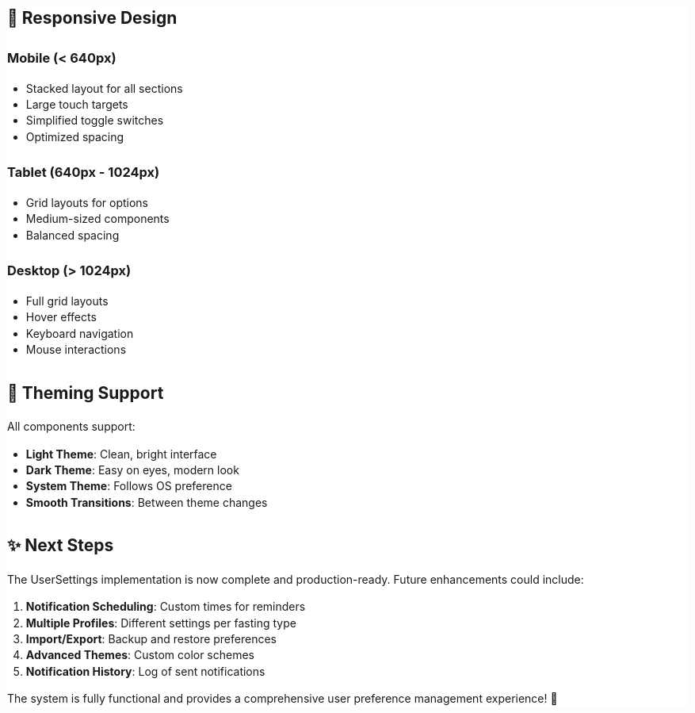## 📱 Responsive Design

### Mobile (< 640px)
- Stacked layout for all sections
- Large touch targets
- Simplified toggle switches
- Optimized spacing

### Tablet (640px - 1024px)
- Grid layouts for options
- Medium-sized components
- Balanced spacing

### Desktop (> 1024px)
- Full grid layouts
- Hover effects
- Keyboard navigation
- Mouse interactions

## 🎨 Theming Support

All components support:
- **Light Theme**: Clean, bright interface
- **Dark Theme**: Easy on eyes, modern look  
- **System Theme**: Follows OS preference
- **Smooth Transitions**: Between theme changes

## ✨ Next Steps

The UserSettings implementation is now complete and production-ready. Future enhancements could include:

1. **Notification Scheduling**: Custom times for reminders
2. **Multiple Profiles**: Different settings per fasting type
3. **Import/Export**: Backup and restore preferences
4. **Advanced Themes**: Custom color schemes
5. **Notification History**: Log of sent notifications

The system is fully functional and provides a comprehensive user preference management experience! 🎉
